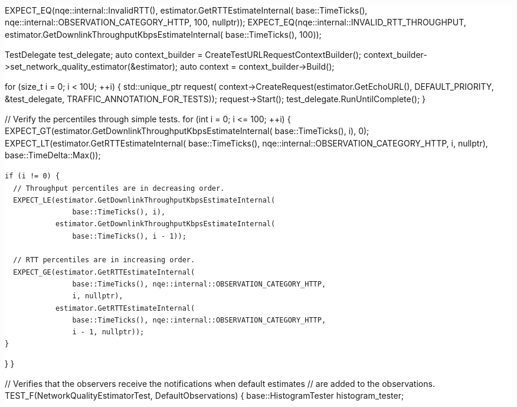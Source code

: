   EXPECT_EQ(nqe::internal::InvalidRTT(),
            estimator.GetRTTEstimateInternal(
                base::TimeTicks(), nqe::internal::OBSERVATION_CATEGORY_HTTP,
                100, nullptr));
  EXPECT_EQ(nqe::internal::INVALID_RTT_THROUGHPUT,
            estimator.GetDownlinkThroughputKbpsEstimateInternal(
                base::TimeTicks(), 100));

  TestDelegate test_delegate;
  auto context_builder = CreateTestURLRequestContextBuilder();
  context_builder->set_network_quality_estimator(&estimator);
  auto context = context_builder->Build();

  for (size_t i = 0; i < 10U; ++i) {
    std::unique_ptr<URLRequest> request(
        context->CreateRequest(estimator.GetEchoURL(), DEFAULT_PRIORITY,
                               &test_delegate, TRAFFIC_ANNOTATION_FOR_TESTS));
    request->Start();
    test_delegate.RunUntilComplete();
  }

  // Verify the percentiles through simple tests.
  for (int i = 0; i <= 100; ++i) {
    EXPECT_GT(estimator.GetDownlinkThroughputKbpsEstimateInternal(
                  base::TimeTicks(), i),
              0);
    EXPECT_LT(estimator.GetRTTEstimateInternal(
                  base::TimeTicks(), nqe::internal::OBSERVATION_CATEGORY_HTTP,
                  i, nullptr),
              base::TimeDelta::Max());

    if (i != 0) {
      // Throughput percentiles are in decreasing order.
      EXPECT_LE(estimator.GetDownlinkThroughputKbpsEstimateInternal(
                    base::TimeTicks(), i),
                estimator.GetDownlinkThroughputKbpsEstimateInternal(
                    base::TimeTicks(), i - 1));

      // RTT percentiles are in increasing order.
      EXPECT_GE(estimator.GetRTTEstimateInternal(
                    base::TimeTicks(), nqe::internal::OBSERVATION_CATEGORY_HTTP,
                    i, nullptr),
                estimator.GetRTTEstimateInternal(
                    base::TimeTicks(), nqe::internal::OBSERVATION_CATEGORY_HTTP,
                    i - 1, nullptr));
    }
  }
}

// Verifies that the observers receive the notifications when default estimates
// are added to the observations.
TEST_F(NetworkQualityEstimatorTest, DefaultObservations) {
  base::HistogramTester histogram_tester;
